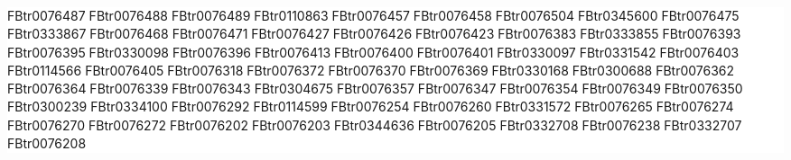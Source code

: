 FBtr0076487
FBtr0076488
FBtr0076489
FBtr0110863
FBtr0076457
FBtr0076458
FBtr0076504
FBtr0345600
FBtr0076475
FBtr0333867
FBtr0076468
FBtr0076471
FBtr0076427
FBtr0076426
FBtr0076423
FBtr0076383
FBtr0333855
FBtr0076393
FBtr0076395
FBtr0330098
FBtr0076396
FBtr0076413
FBtr0076400
FBtr0076401
FBtr0330097
FBtr0331542
FBtr0076403
FBtr0114566
FBtr0076405
FBtr0076318
FBtr0076372
FBtr0076370
FBtr0076369
FBtr0330168
FBtr0300688
FBtr0076362
FBtr0076364
FBtr0076339
FBtr0076343
FBtr0304675
FBtr0076357
FBtr0076347
FBtr0076354
FBtr0076349
FBtr0076350
FBtr0300239
FBtr0334100
FBtr0076292
FBtr0114599
FBtr0076254
FBtr0076260
FBtr0331572
FBtr0076265
FBtr0076274
FBtr0076270
FBtr0076272
FBtr0076202
FBtr0076203
FBtr0344636
FBtr0076205
FBtr0332708
FBtr0076238
FBtr0332707
FBtr0076208